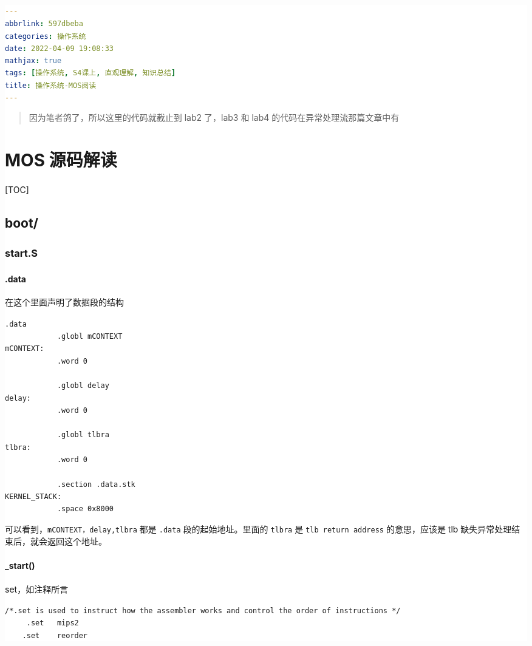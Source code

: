 ```yaml
---
abbrlink: 597dbeba
categories: 操作系统
date: 2022-04-09 19:08:33
mathjax: true
tags: [操作系统, S4课上, 直观理解, 知识总结]
title: 操作系统-MOS阅读
---
```


> 因为笔者鸽了，所以这里的代码就截止到 lab2 了，lab3 和 lab4 的代码在异常处理流那篇文章中有

# MOS 源码解读

[TOC]

## boot/

### start.S

#### .data

在这个里面声明了数据段的结构

```assembly
.data
            .globl mCONTEXT
mCONTEXT:
            .word 0

            .globl delay
delay:
            .word 0

            .globl tlbra
tlbra:
            .word 0

            .section .data.stk
KERNEL_STACK:
            .space 0x8000
```

可以看到，`mCONTEXT，delay,tlbra` 都是 `.data` 段的起始地址。里面的 `tlbra` 是 `tlb return address` 的意思，应该是 tlb 缺失异常处理结束后，就会返回这个地址。

#### _start()

set，如注释所言

```assembly
/*.set is used to instruct how the assembler works and control the order of instructions */
     .set	mips2
	.set	reorder
```
